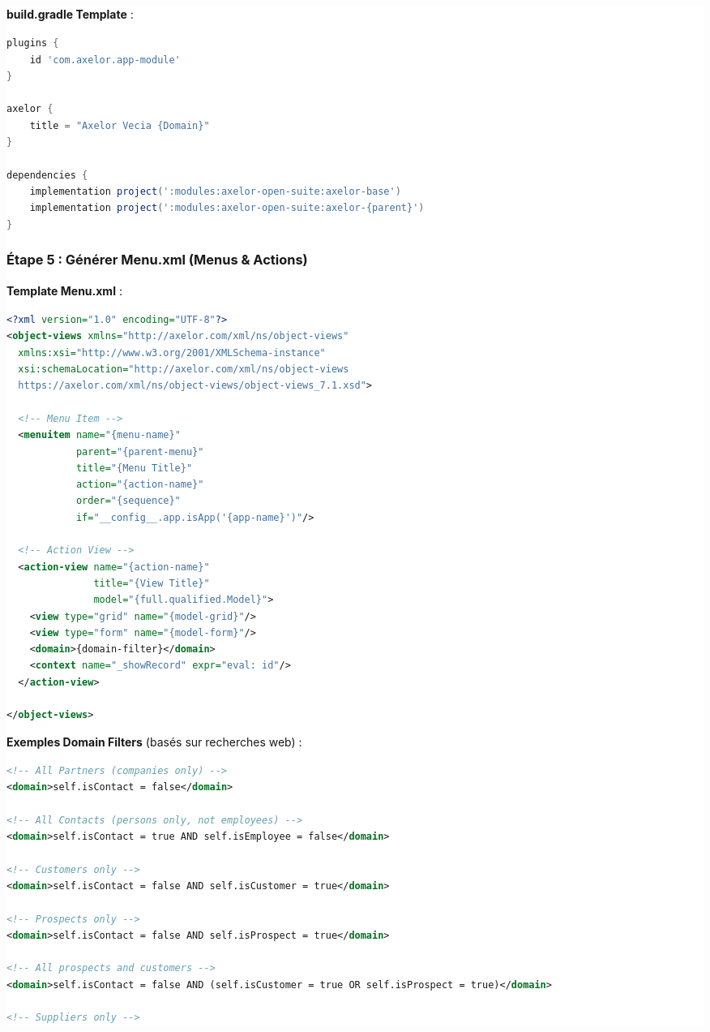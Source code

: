**build.gradle Template** :
```gradle
plugins {
    id 'com.axelor.app-module'
}

axelor {
    title = "Axelor Vecia {Domain}"
}

dependencies {
    implementation project(':modules:axelor-open-suite:axelor-base')
    implementation project(':modules:axelor-open-suite:axelor-{parent}')
}
```

### Étape 5 : Générer Menu.xml (Menus & Actions)

**Template Menu.xml** :
```xml
<?xml version="1.0" encoding="UTF-8"?>
<object-views xmlns="http://axelor.com/xml/ns/object-views"
  xmlns:xsi="http://www.w3.org/2001/XMLSchema-instance"
  xsi:schemaLocation="http://axelor.com/xml/ns/object-views
  https://axelor.com/xml/ns/object-views/object-views_7.1.xsd">

  <!-- Menu Item -->
  <menuitem name="{menu-name}"
            parent="{parent-menu}"
            title="{Menu Title}"
            action="{action-name}"
            order="{sequence}"
            if="__config__.app.isApp('{app-name}')"/>

  <!-- Action View -->
  <action-view name="{action-name}"
               title="{View Title}"
               model="{full.qualified.Model}">
    <view type="grid" name="{model-grid}"/>
    <view type="form" name="{model-form}"/>
    <domain>{domain-filter}</domain>
    <context name="_showRecord" expr="eval: id"/>
  </action-view>

</object-views>
```

**Exemples Domain Filters** (basés sur recherches web) :
```xml
<!-- All Partners (companies only) -->
<domain>self.isContact = false</domain>

<!-- All Contacts (persons only, not employees) -->
<domain>self.isContact = true AND self.isEmployee = false</domain>

<!-- Customers only -->
<domain>self.isContact = false AND self.isCustomer = true</domain>

<!-- Prospects only -->
<domain>self.isContact = false AND self.isProspect = true</domain>

<!-- All prospects and customers -->
<domain>self.isContact = false AND (self.isCustomer = true OR self.isProspect = true)</domain>

<!-- Suppliers only -->
```